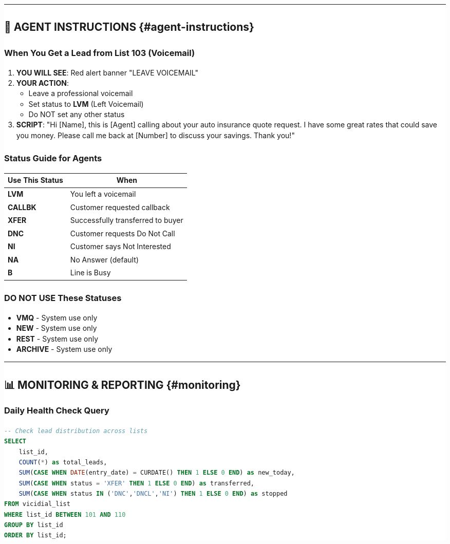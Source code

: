 ```bash
```

---

## 👥 AGENT INSTRUCTIONS {#agent-instructions}

### When You Get a Lead from List 103 (Voicemail)
1. **YOU WILL SEE**: Red alert banner "LEAVE VOICEMAIL"
2. **YOUR ACTION**: 
   - Leave a professional voicemail
   - Set status to **LVM** (Left Voicemail)
   - Do NOT set any other status
3. **SCRIPT**: "Hi [Name], this is [Agent] calling about your auto insurance quote request. I have some great rates that could save you money. Please call me back at [Number] to discuss your savings. Thank you!"

### Status Guide for Agents
| Use This Status | When |
|-----------------|------|
| **LVM** | You left a voicemail |
| **CALLBK** | Customer requested callback |
| **XFER** | Successfully transferred to buyer |
| **DNC** | Customer requests Do Not Call |
| **NI** | Customer says Not Interested |
| **NA** | No Answer (default) |
| **B** | Line is Busy |

### DO NOT USE These Statuses
- **VMQ** - System use only
- **NEW** - System use only
- **REST** - System use only
- **ARCHIVE** - System use only

---

## 📊 MONITORING & REPORTING {#monitoring}

### Daily Health Check Query
```sql
-- Check lead distribution across lists
SELECT 
    list_id,
    COUNT(*) as total_leads,
    SUM(CASE WHEN DATE(entry_date) = CURDATE() THEN 1 ELSE 0 END) as new_today,
    SUM(CASE WHEN status = 'XFER' THEN 1 ELSE 0 END) as transferred,
    SUM(CASE WHEN status IN ('DNC','DNCL','NI') THEN 1 ELSE 0 END) as stopped
FROM vicidial_list
WHERE list_id BETWEEN 101 AND 110
GROUP BY list_id
ORDER BY list_id;
```

